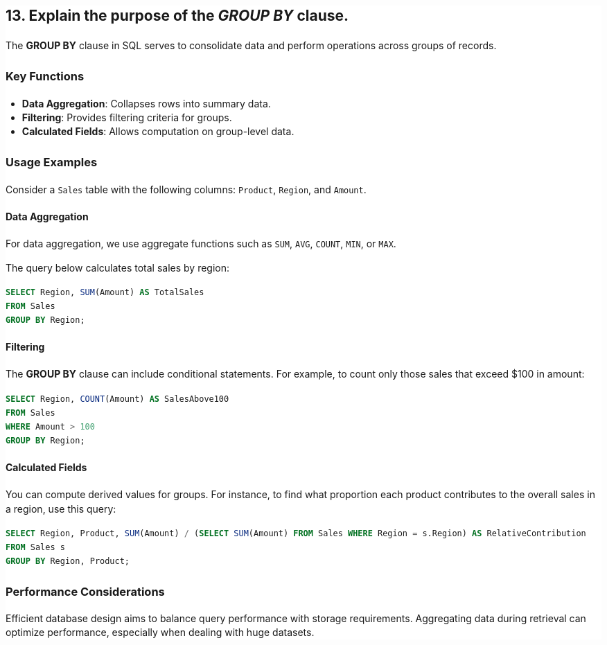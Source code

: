 ## 13. Explain the purpose of the _GROUP BY_ clause.

The **GROUP BY** clause in SQL serves to consolidate data and perform operations across groups of records.

### Key Functions

- **Data Aggregation**: Collapses rows into summary data.
- **Filtering**: Provides filtering criteria for groups.
- **Calculated Fields**: Allows computation on group-level data.

### Usage Examples

Consider a `Sales` table with the following columns: `Product`, `Region`, and `Amount`.

#### Data Aggregation

For data aggregation, we use aggregate functions such as `SUM`, `AVG`, `COUNT`, `MIN`, or `MAX`.

The query below calculates total sales by region:

```sql
SELECT Region, SUM(Amount) AS TotalSales
FROM Sales
GROUP BY Region;
```

#### Filtering

The **GROUP BY** clause can include conditional statements. For example, to count only those sales that exceed $100 in amount:

```sql
SELECT Region, COUNT(Amount) AS SalesAbove100
FROM Sales
WHERE Amount > 100
GROUP BY Region;
```

#### Calculated Fields

You can compute derived values for groups. For instance, to find what proportion each product contributes to the overall sales in a region, use this query:

```sql
SELECT Region, Product, SUM(Amount) / (SELECT SUM(Amount) FROM Sales WHERE Region = s.Region) AS RelativeContribution
FROM Sales s
GROUP BY Region, Product;
```

### Performance Considerations

Efficient database design aims to balance query performance with storage requirements. Aggregating data during retrieval can optimize performance, especially when dealing with huge datasets.
